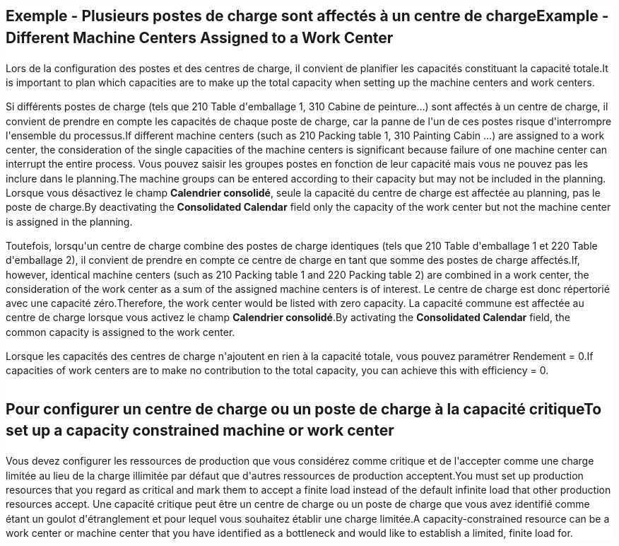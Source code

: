 ## <a name="example---different-machine-centers-assigned-to-a-work-center"></a><span data-ttu-id="1d6d5-163">Exemple - Plusieurs postes de charge sont affectés à un centre de charge</span><span class="sxs-lookup"><span data-stu-id="1d6d5-163">Example - Different Machine Centers Assigned to a Work Center</span></span>
<span data-ttu-id="1d6d5-164">Lors de la configuration des postes et des centres de charge, il convient de planifier les capacités constituant la capacité totale.</span><span class="sxs-lookup"><span data-stu-id="1d6d5-164">It is important to plan which capacities are to make up the total capacity when setting up the machine centers and work centers.</span></span>

<span data-ttu-id="1d6d5-165">Si différents postes de charge (tels que 210 Table d'emballage 1, 310 Cabine de peinture...) sont affectés à un centre de charge, il convient de prendre en compte les capacités de chaque poste de charge, car la panne de l'un de ces postes risque d'interrompre l'ensemble du processus.</span><span class="sxs-lookup"><span data-stu-id="1d6d5-165">If different machine centers (such as 210 Packing table 1, 310 Painting Cabin ...) are assigned to a work center, the consideration of the single capacities of the machine centers is significant because failure of one machine center can interrupt the entire process.</span></span> <span data-ttu-id="1d6d5-166">Vous pouvez saisir les groupes postes en fonction de leur capacité mais vous ne pouvez pas les inclure dans le planning.</span><span class="sxs-lookup"><span data-stu-id="1d6d5-166">The machine groups can be entered according to their capacity but may not be included in the planning.</span></span> <span data-ttu-id="1d6d5-167">Lorsque vous désactivez le champ **Calendrier consolidé**, seule la capacité du centre de charge est affectée au planning, pas le poste de charge.</span><span class="sxs-lookup"><span data-stu-id="1d6d5-167">By deactivating the **Consolidated Calendar** field only the capacity of the work center but not the machine center is assigned in the planning.</span></span>

<span data-ttu-id="1d6d5-168">Toutefois, lorsqu'un centre de charge combine des postes de charge identiques (tels que 210 Table d'emballage 1 et 220 Table d'emballage 2), il convient de prendre en compte ce centre de charge en tant que somme des postes de charge affectés.</span><span class="sxs-lookup"><span data-stu-id="1d6d5-168">If, however, identical machine centers (such as 210 Packing table 1 and 220 Packing table 2) are combined in a work center, the consideration of the work center as a sum of the assigned machine centers is of interest.</span></span> <span data-ttu-id="1d6d5-169">Le centre de charge est donc répertorié avec une capacité zéro.</span><span class="sxs-lookup"><span data-stu-id="1d6d5-169">Therefore, the work center would be listed with zero capacity.</span></span> <span data-ttu-id="1d6d5-170">La capacité commune est affectée au centre de charge lorsque vous activez le champ **Calendrier consolidé**.</span><span class="sxs-lookup"><span data-stu-id="1d6d5-170">By activating the **Consolidated Calendar** field, the common capacity is assigned to the work center.</span></span>

<span data-ttu-id="1d6d5-171">Lorsque les capacités des centres de charge n'ajoutent en rien à la capacité totale, vous pouvez paramétrer Rendement = 0.</span><span class="sxs-lookup"><span data-stu-id="1d6d5-171">If capacities of work centers are to make no contribution to the total capacity, you can achieve this with efficiency = 0.</span></span>

## <a name="to-set-up-a-capacity-constrained-machine-or-work-center"></a><span data-ttu-id="1d6d5-172">Pour configurer un centre de charge ou un poste de charge à la capacité critique</span><span class="sxs-lookup"><span data-stu-id="1d6d5-172">To set up a capacity constrained machine or work center</span></span>
<span data-ttu-id="1d6d5-173">Vous devez configurer les ressources de production que vous considérez comme critique et de l'accepter comme une charge limitée au lieu de la charge illimitée par défaut que d'autres ressources de production acceptent.</span><span class="sxs-lookup"><span data-stu-id="1d6d5-173">You must set up production resources that you regard as critical and mark them to accept a finite load instead of the default infinite load that other production resources accept.</span></span> <span data-ttu-id="1d6d5-174">Une capacité critique peut être un centre de charge ou un poste de charge que vous avez identifié comme étant un goulot d'étranglement et pour lequel vous souhaitez établir une charge limitée.</span><span class="sxs-lookup"><span data-stu-id="1d6d5-174">A capacity-constrained resource can be a work center or machine center that you have identified as a bottleneck and would like to establish a limited, finite load for.</span></span>
